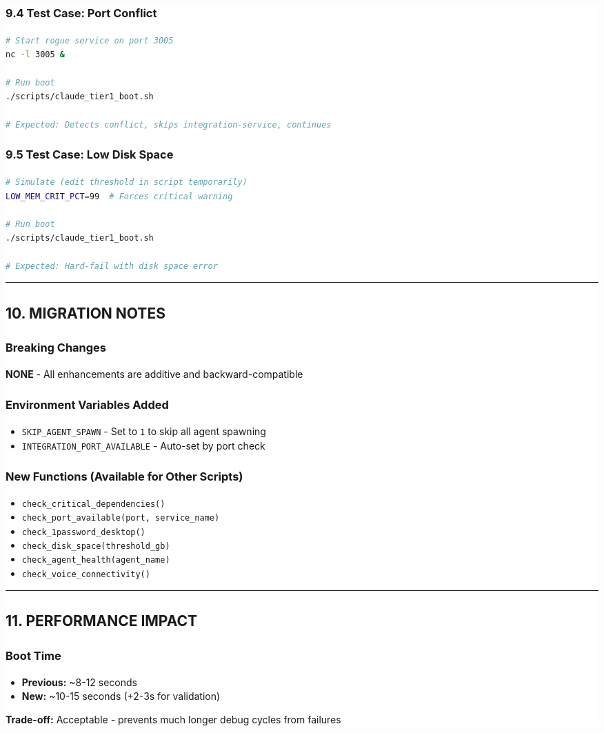 ### 9.4 Test Case: Port Conflict
```bash
# Start rogue service on port 3005
nc -l 3005 &

# Run boot
./scripts/claude_tier1_boot.sh

# Expected: Detects conflict, skips integration-service, continues
```

### 9.5 Test Case: Low Disk Space
```bash
# Simulate (edit threshold in script temporarily)
LOW_MEM_CRIT_PCT=99  # Forces critical warning

# Run boot
./scripts/claude_tier1_boot.sh

# Expected: Hard-fail with disk space error
```

---

## 10. MIGRATION NOTES

### Breaking Changes
**NONE** - All enhancements are additive and backward-compatible

### Environment Variables Added
- `SKIP_AGENT_SPAWN` - Set to `1` to skip all agent spawning
- `INTEGRATION_PORT_AVAILABLE` - Auto-set by port check

### New Functions (Available for Other Scripts)
- `check_critical_dependencies()`
- `check_port_available(port, service_name)`
- `check_1password_desktop()`
- `check_disk_space(threshold_gb)`
- `check_agent_health(agent_name)`
- `check_voice_connectivity()`

---

## 11. PERFORMANCE IMPACT

### Boot Time
- **Previous:** ~8-12 seconds
- **New:** ~10-15 seconds (+2-3s for validation)

**Trade-off:** Acceptable - prevents much longer debug cycles from failures
